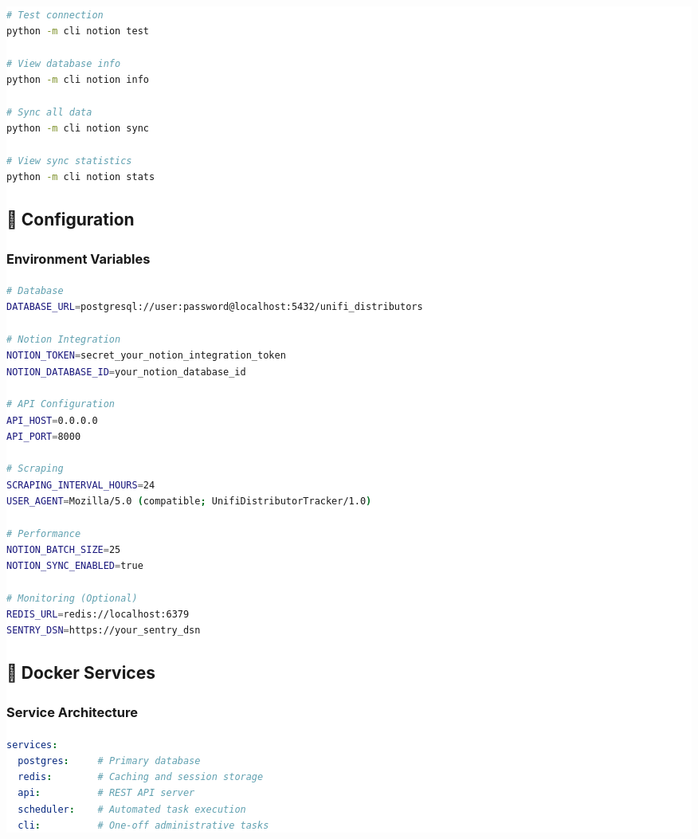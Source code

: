 ```bash
# Test connection
python -m cli notion test

# View database info
python -m cli notion info

# Sync all data
python -m cli notion sync

# View sync statistics
python -m cli notion stats
```

## 🔧 Configuration

### Environment Variables

```bash
# Database
DATABASE_URL=postgresql://user:password@localhost:5432/unifi_distributors

# Notion Integration
NOTION_TOKEN=secret_your_notion_integration_token
NOTION_DATABASE_ID=your_notion_database_id

# API Configuration
API_HOST=0.0.0.0
API_PORT=8000

# Scraping
SCRAPING_INTERVAL_HOURS=24
USER_AGENT=Mozilla/5.0 (compatible; UnifiDistributorTracker/1.0)

# Performance
NOTION_BATCH_SIZE=25
NOTION_SYNC_ENABLED=true

# Monitoring (Optional)
REDIS_URL=redis://localhost:6379
SENTRY_DSN=https://your_sentry_dsn
```

## 🐳 Docker Services

### Service Architecture

```yaml
services:
  postgres:     # Primary database
  redis:        # Caching and session storage
  api:          # REST API server
  scheduler:    # Automated task execution
  cli:          # One-off administrative tasks
```
